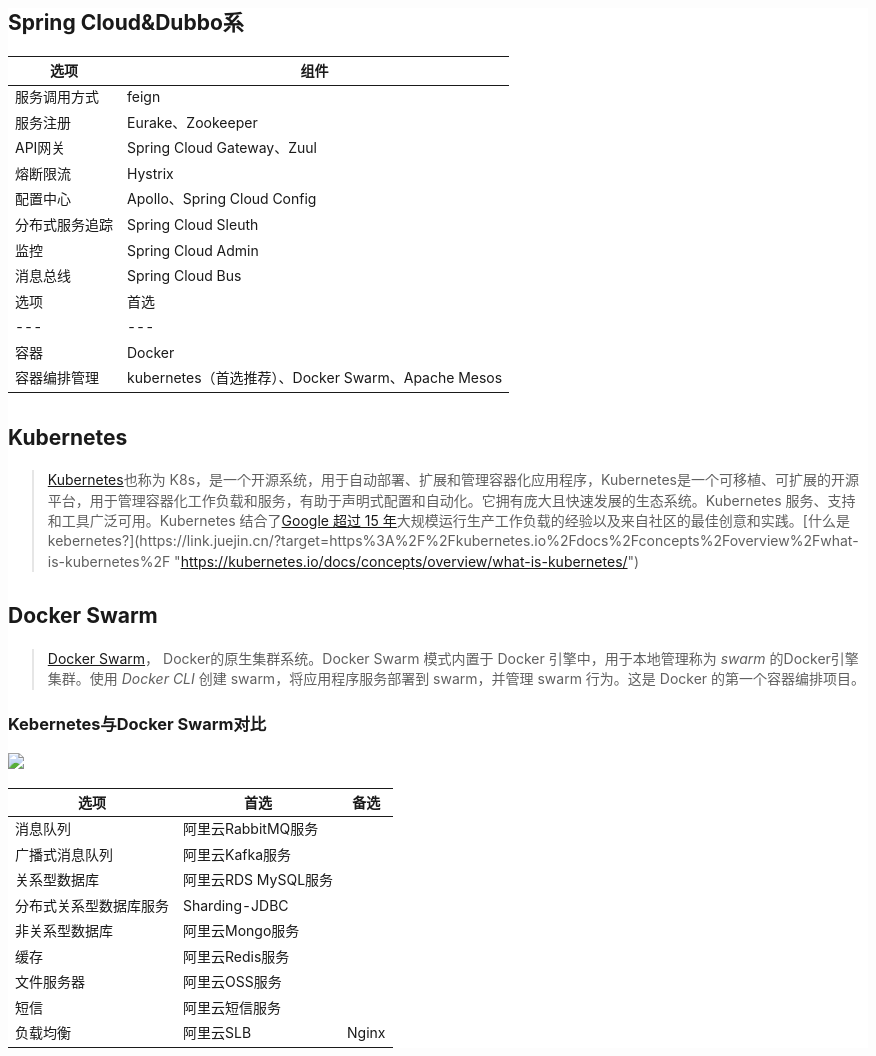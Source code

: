 Spring Cloud&Dubbo系
-------------------

| 选项 | 组件 |
| --- | --- |
| 服务调用方式 | feign |
| 服务注册 | Eurake、Zookeeper |
| API网关 | Spring Cloud Gateway、Zuul |
| 熔断限流 | Hystrix |
| 配置中心 | Apollo、Spring Cloud Config |
| 分布式服务追踪 | Spring Cloud Sleuth |
| 监控 | Spring Cloud Admin |
| 消息总线 | Spring Cloud Bus |
| 选项 | 首选 |
| --- | --- |
| 容器 | Docker |
| 容器编排管理 | kubernetes（首选推荐）、Docker Swarm、Apache Mesos |

Kubernetes
----------

> [Kubernetes](https://link.juejin.cn/?target=https%3A%2F%2Fkubernetes.io%2Fdocs%2Fconcepts%2Foverview%2Fwhat-is-kubernetes%2F "https://kubernetes.io/docs/concepts/overview/what-is-kubernetes/")也称为 K8s，是一个开源系统，用于自动部署、扩展和管理容器化应用程序，Kubernetes是一个可移植、可扩展的开源平台，用于管理容器化工作负载和服务，有助于声明式配置和自动化。它拥有庞大且快速发展的生态系统。Kubernetes 服务、支持和工具广泛可用。Kubernetes 结合了[Google 超过 15 年](https://link.juejin.cn/?target=https%3A%2F%2Fkubernetes.io%2Fblog%2F2015%2F04%2Fborg-predecessor-to-kubernetes%2F "https://kubernetes.io/blog/2015/04/borg-predecessor-to-kubernetes/")大规模运行生产工作负载的经验以及来自社区的最佳创意和实践。[什么是kebernetes?](https://link.juejin.cn/?target=https%3A%2F%2Fkubernetes.io%2Fdocs%2Fconcepts%2Foverview%2Fwhat-is-kubernetes%2F "https://kubernetes.io/docs/concepts/overview/what-is-kubernetes/")

Docker Swarm
------------

> [Docker Swarm](https://link.juejin.cn/?target=https%3A%2F%2Fdocs.docker.com%2Fengine%2Fswarm%2F "https://docs.docker.com/engine/swarm/")， Docker的原生集群系统。Docker Swarm 模式内置于 Docker 引擎中，用于本地管理称为 _swarm_ 的Docker引擎集群。使用 _Docker CLI_ 创建 swarm，将应用程序服务部署到 swarm，并管理 swarm 行为。这是 Docker 的第一个容器编排项目。

### Kebernetes与Docker Swarm对比

![](https://p9-juejin.byteimg.com/tos-cn-i-k3u1fbpfcp/a059adb2852f4b78bad4af215854de7c~tplv-k3u1fbpfcp-zoom-in-crop-mark:1512:0:0:0.awebp?)

| 选项 | 首选 | 备选 |
| --- | --- | --- |
| 消息队列 | 阿里云RabbitMQ服务 |  |
| 广播式消息队列 | 阿里云Kafka服务 |  |
| 关系型数据库 | 阿里云RDS MySQL服务 |  |
| 分布式关系型数据库服务 | Sharding-JDBC |  |
| 非关系型数据库 | 阿里云Mongo服务 |  |
| 缓存 | 阿里云Redis服务 |  |
| 文件服务器 | 阿里云OSS服务 |  |
| 短信 | 阿里云短信服务 |  |
| 负载均衡 | 阿里云SLB | Nginx |